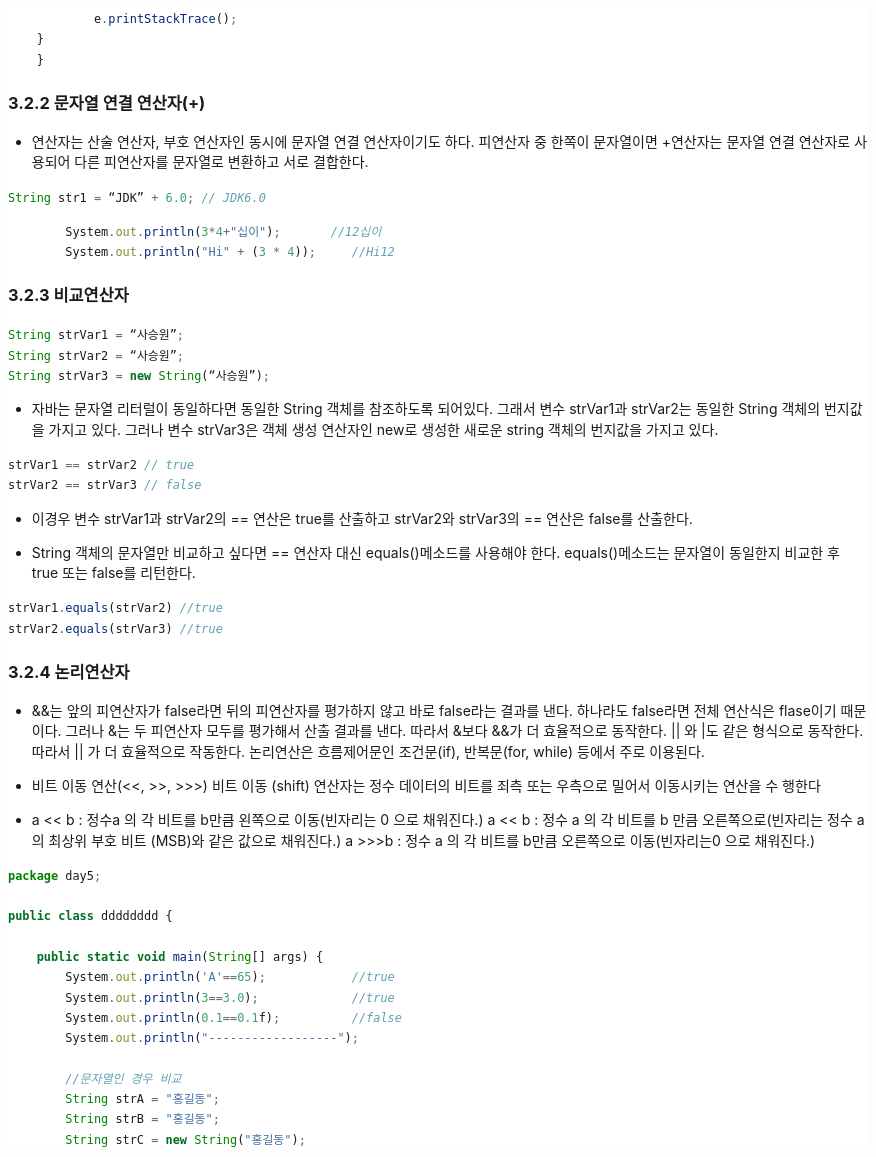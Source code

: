 ```js
			e.printStackTrace();
	}	
	}

```

### 3.2.2 문자열 연결 연산자(+)
+ 연산자는 산술 연산자, 부호 연산자인 동시에 문자열 연결 연산자이기도 하다. 피연산자 중 한쪽이 문자열이면 +연산자는 문자열 연결 연산자로 사용되어 다른 피연산자를 문자열로 변환하고 서로 결합한다.
```js
String str1 = “JDK” + 6.0; // JDK6.0
```
```js
		System.out.println(3*4+"십이");		//12십이
		System.out.println("Hi" + (3 * 4));		//Hi12
```

### 3.2.3 비교연산자

```js
String strVar1 = “사승원”;
String strVar2 = “사승원”;
String strVar3 = new String(“사승원”);

```
- 자바는 문자열 리터럴이 동일하다면 동일한 String 객체를 참조하도록 되어있다. 그래서 변수 strVar1과 strVar2는 동일한 String 객체의 번지값을 가지고 있다. 그러나 변수 strVar3은 객체 생성 연산자인 new로 생성한 새로운 string 객체의 번지값을 가지고 있다.

```js
strVar1 == strVar2 // true
strVar2 == strVar3 // false
```

- 이경우 변수 strVar1과 strVar2의 == 연산은 true를 산출하고 strVar2와 strVar3의 == 연산은 false를 산출한다.

- String 객체의 문자열만 비교하고 싶다면 == 연산자 대신 equals()메소드를 사용해야 한다. equals()메소드는 문자열이 동일한지 비교한 후 true 또는 false를 리턴한다.

```js
strVar1.equals(strVar2) //true
strVar2.equals(strVar3) //true
```

### 3.2.4 논리연산자
- &&는 앞의 피연산자가 false라면 뒤의 피연산자를 평가하지 않고 바로 false라는 결과를 낸다. 하나라도 false라면 전체 연산식은 flase이기 때문이다. 그러나 &는 두 피연산자 모두를 평가해서 산출 결과를 낸다. 따라서 &보다 &&가 더 효율적으로 동작한다. || 와 |도 같은 형식으로 동작한다. 따라서 || 가 더 효율적으로 작동한다. 논리연산은 흐름제어문인 조건문(if), 반복문(for, while) 등에서 주로 이용된다.

- 비트 이동 연산(<<, >>, >>>) 비트 이동 (shift) 연산자는 정수 데이터의 비트를 죄측 또는 우측으로 밀어서 이동시키는 연산을 수 행한다

- a << b : 정수a 의 각 비트를 b만큼 왼쪽으로 이동(빈자리는 0 으로 채워진다.) a << b : 정수 a 의 각 비트를 b 만큼 오른쪽으로(빈자리는 정수 a의 최상위 부호 비트 (MSB)와 같은 값으로 채워진다.) a >>>b : 정수 a 의 각 비트를 b만큼 오른쪽으로 이동(빈자리는0 으로 채워진다.)

```js 
package day5;

public class dddddddd {

	public static void main(String[] args) {
		System.out.println('A'==65);			//true
		System.out.println(3==3.0);				//true
		System.out.println(0.1==0.1f);			//false
		System.out.println("------------------");
	
		//문자열인 경우 비교
		String strA = "홍길동";
		String strB = "홍길동";
		String strC = new String("홍길동");
```
